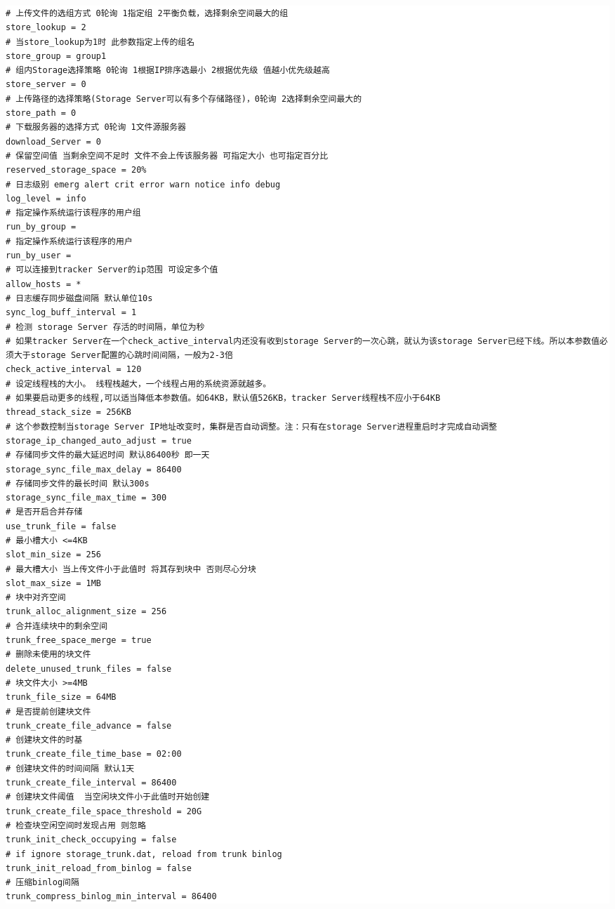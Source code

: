 ```properties
# 上传文件的选组方式 0轮询 1指定组 2平衡负载，选择剩余空间最大的组
store_lookup = 2
# 当store_lookup为1时 此参数指定上传的组名
store_group = group1
# 组内Storage选择策略 0轮询 1根据IP排序选最小 2根据优先级 值越小优先级越高
store_server = 0
# 上传路径的选择策略(Storage Server可以有多个存储路径)，0轮询 2选择剩余空间最大的
store_path = 0
# 下载服务器的选择方式 0轮询 1文件源服务器
download_Server = 0
# 保留空间值 当剩余空间不足时 文件不会上传该服务器 可指定大小 也可指定百分比
reserved_storage_space = 20% 
# 日志级别 emerg alert crit error warn notice info debug
log_level = info  
# 指定操作系统运行该程序的用户组
run_by_group = 
# 指定操作系统运行该程序的用户
run_by_user = 
# 可以连接到tracker Server的ip范围 可设定多个值
allow_hosts = *
# 日志缓存同步磁盘间隔 默认单位10s
sync_log_buff_interval = 1
# 检测 storage Server 存活的时间隔，单位为秒 
# 如果tracker Server在一个check_active_interval内还没有收到storage Server的一次心跳，就认为该storage Server已经下线。所以本参数值必须大于storage Server配置的心跳时间间隔，一般为2-3倍
check_active_interval = 120
# 设定线程栈的大小。 线程栈越大，一个线程占用的系统资源就越多。
# 如果要启动更多的线程,可以适当降低本参数值。如64KB，默认值526KB，tracker Server线程栈不应小于64KB 
thread_stack_size = 256KB
# 这个参数控制当storage Server IP地址改变时，集群是否自动调整。注：只有在storage Server进程重启时才完成自动调整
storage_ip_changed_auto_adjust = true
# 存储同步文件的最大延迟时间 默认86400秒 即一天
storage_sync_file_max_delay = 86400
# 存储同步文件的最长时间 默认300s
storage_sync_file_max_time = 300
# 是否开启合并存储
use_trunk_file = false
# 最小槽大小 <=4KB
slot_min_size = 256
# 最大槽大小 当上传文件小于此值时 将其存到块中 否则尽心分块
slot_max_size = 1MB
# 块中对齐空间
trunk_alloc_alignment_size = 256
# 合并连续块中的剩余空间
trunk_free_space_merge = true
# 删除未使用的块文件
delete_unused_trunk_files = false
# 块文件大小 >=4MB
trunk_file_size = 64MB
# 是否提前创建块文件
trunk_create_file_advance = false
# 创建块文件的时基
trunk_create_file_time_base = 02:00
# 创建块文件的时间间隔 默认1天
trunk_create_file_interval = 86400
# 创建块文件阈值  当空闲块文件小于此值时开始创建
trunk_create_file_space_threshold = 20G
# 检查块空闲空间时发现占用 则忽略
trunk_init_check_occupying = false
# if ignore storage_trunk.dat, reload from trunk binlog
trunk_init_reload_from_binlog = false
# 压缩binlog间隔
trunk_compress_binlog_min_interval = 86400
```